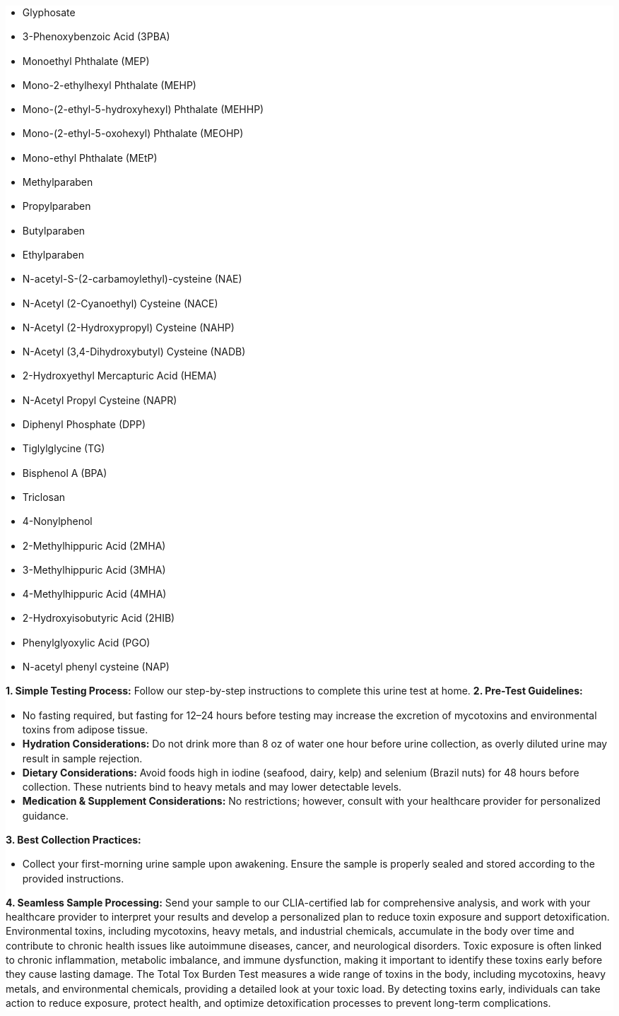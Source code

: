 
  * Glyphosate
  * 3-Phenoxybenzoic Acid (3PBA)
  * Monoethyl Phthalate (MEP)
  * Mono-2-ethylhexyl Phthalate (MEHP)
  * Mono-(2-ethyl-5-hydroxyhexyl) Phthalate (MEHHP)
  * Mono-(2-ethyl-5-oxohexyl) Phthalate (MEOHP)
  * Mono-ethyl Phthalate (MEtP)
  * Methylparaben
  * Propylparaben
  * Butylparaben


  * Ethylparaben
  * N-acetyl-S-(2-carbamoylethyl)-cysteine (NAE)
  * N-Acetyl (2-Cyanoethyl) Cysteine (NACE)
  * N-Acetyl (2-Hydroxypropyl) Cysteine (NAHP)
  * N-Acetyl (3,4-Dihydroxybutyl) Cysteine (NADB)
  * 2-Hydroxyethyl Mercapturic Acid (HEMA)
  * N-Acetyl Propyl Cysteine (NAPR)
  * Diphenyl Phosphate (DPP)
  * Tiglylglycine (TG)
  * Bisphenol A (BPA)


  * Triclosan
  * 4-Nonylphenol
  * 2-Methylhippuric Acid (2MHA)
  * 3-Methylhippuric Acid (3MHA)
  * 4-Methylhippuric Acid (4MHA)
  * 2-Hydroxyisobutyric Acid (2HIB)
  * Phenylglyoxylic Acid (PGO)
  * N-acetyl phenyl cysteine (NAP)


**1. Simple Testing Process:**
Follow our step-by-step instructions to complete this urine test at home.
**2. Pre-Test Guidelines:**
  * No fasting required, but fasting for 12–24 hours before testing may increase the excretion of mycotoxins and environmental toxins from adipose tissue.
  * **Hydration Considerations:** Do not drink more than 8 oz of water one hour before urine collection, as overly diluted urine may result in sample rejection.
  * **Dietary Considerations:** Avoid foods high in iodine (seafood, dairy, kelp) and selenium (Brazil nuts) for 48 hours before collection. These nutrients bind to heavy metals and may lower detectable levels.
  * **Medication & Supplement Considerations:** No restrictions; however, consult with your healthcare provider for personalized guidance.


**3. Best Collection Practices:**
  * Collect your first-morning urine sample upon awakening.
Ensure the sample is properly sealed and stored according to the provided instructions.


**4. Seamless Sample Processing:**
Send your sample to our CLIA-certified lab for comprehensive analysis, and work with your healthcare provider to interpret your results and develop a personalized plan to reduce toxin exposure and support detoxification.
Environmental toxins, including mycotoxins, heavy metals, and industrial chemicals, accumulate in the body over time and contribute to chronic health issues like autoimmune diseases, cancer, and neurological disorders.
Toxic exposure is often linked to chronic inflammation, metabolic imbalance, and immune dysfunction, making it important to identify these toxins early before they cause lasting damage.
The Total Tox Burden Test measures a wide range of toxins in the body, including mycotoxins, heavy metals, and environmental chemicals, providing a detailed look at your toxic load.
By detecting toxins early, individuals can take action to reduce exposure, protect health, and optimize detoxification processes to prevent long-term complications.